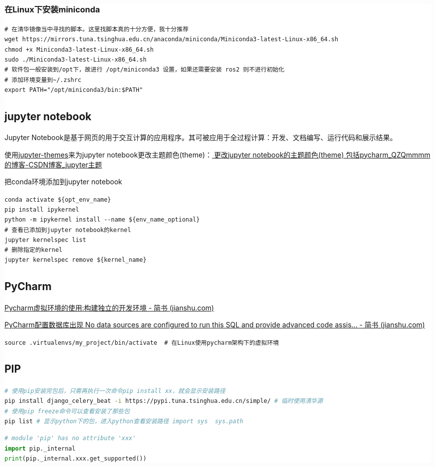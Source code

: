 ### 在Linux下安装miniconda
```shell
# 在清华镜像当中寻找的脚本。这里找脚本真的十分方便，我十分推荐
wget https://mirrors.tuna.tsinghua.edu.cn/anaconda/miniconda/Miniconda3-latest-Linux-x86_64.sh
chmod +x Miniconda3-latest-Linux-x86_64.sh 
sudo ./Miniconda3-latest-Linux-x86_64.sh 
# 软件包一般安装到/opt下，故进行 /opt/miniconda3 设置，如果还需要安装 ros2 则不进行初始化
# 添加环境变量到~/.zshrc
export PATH="/opt/miniconda3/bin:$PATH"
```
## jupyter notebook

Jupyter Notebook是基于网页的用于交互计算的应用程序。其可被应用于全过程计算：开发、文档编写、运行代码和展示结果。

使用[jupyter-themes](https://github.com/dunovank/jupyter-themes)来为jupyter notebook更改主题颜色(theme)：[ 更改jupyter notebook的主题颜色(theme) 包括pycharm_QZQmmmm的博客-CSDN博客_jupyter主题](https://blog.csdn.net/Techmonster/article/details/73382535)

把conda环境添加到jupyter notebook

```shell
conda activate ${opt_env_name}
pip install ipykernel
python -m ipykernel install --name ${env_name_optional}
# 查看已添加到jupyter notebook的kernel
jupyter kernelspec list
# 删除指定的kernel
jupyter kernelspec remove ${kernel_name}
```



## PyCharm

[Pycharm虚拟环境的使用:构建独立的开发环境 - 简书 (jianshu.com)](https://www.jianshu.com/p/b4629ee87e80)

[PyCharm配置数据库出现 No data sources are configured to run this SQL and provide advanced code assis... - 简书 (jianshu.com)](https://www.jianshu.com/p/77ce95b2bf0e)

```shell
source .virtualenvs/my_project/bin/activate  # 在Linux使用pycharm架构下的虚拟环境
```



## PIP

```bash
# 使用pip安装完包后，只需再执行一次命令pip install xx，就会显示安装路径
pip install django_celery_beat -i https://pypi.tuna.tsinghua.edu.cn/simple/ # 临时使用清华源
# 使用pip freeze命令可以查看安装了那些包
pip list # 显示python下的包，进入python查看安装路径 import sys  sys.path
```

```python
# module 'pip' has no attribute 'xxx' 
import pip._internal
print(pip._internal.xxx.get_supported())
```
